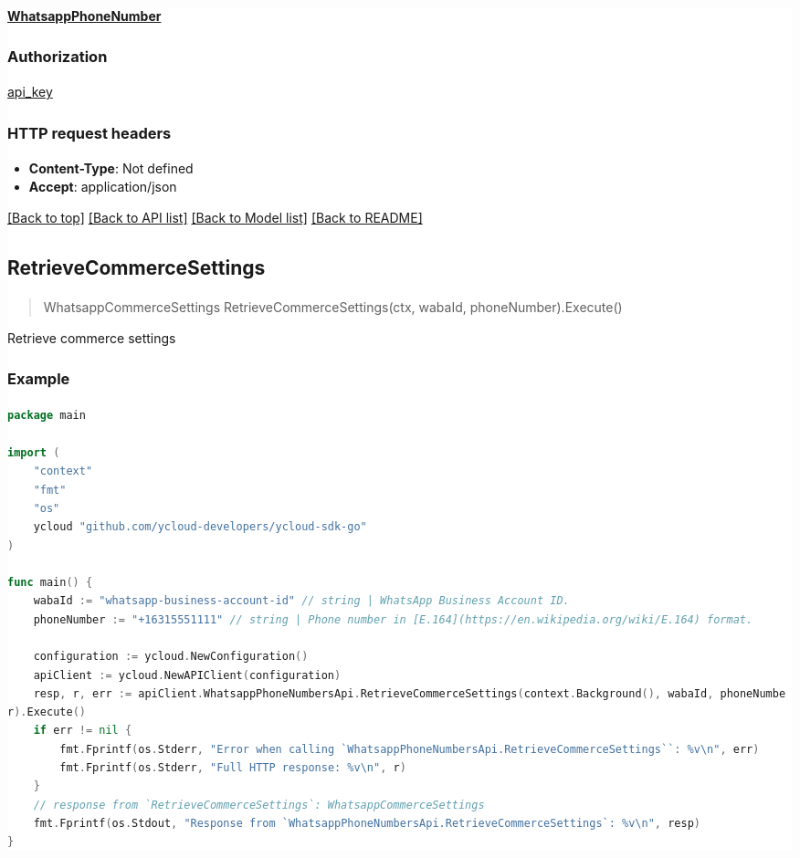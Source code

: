 [**WhatsappPhoneNumber**](WhatsappPhoneNumber.md)

### Authorization

[api_key](../README.md#api_key)

### HTTP request headers

- **Content-Type**: Not defined
- **Accept**: application/json

[[Back to top]](#) [[Back to API list]](../README.md#documentation-for-api-endpoints)
[[Back to Model list]](../README.md#documentation-for-models)
[[Back to README]](../README.md)


## RetrieveCommerceSettings

> WhatsappCommerceSettings RetrieveCommerceSettings(ctx, wabaId, phoneNumber).Execute()

Retrieve commerce settings



### Example

```go
package main

import (
    "context"
    "fmt"
    "os"
    ycloud "github.com/ycloud-developers/ycloud-sdk-go"
)

func main() {
    wabaId := "whatsapp-business-account-id" // string | WhatsApp Business Account ID.
    phoneNumber := "+16315551111" // string | Phone number in [E.164](https://en.wikipedia.org/wiki/E.164) format.

    configuration := ycloud.NewConfiguration()
    apiClient := ycloud.NewAPIClient(configuration)
    resp, r, err := apiClient.WhatsappPhoneNumbersApi.RetrieveCommerceSettings(context.Background(), wabaId, phoneNumber).Execute()
    if err != nil {
        fmt.Fprintf(os.Stderr, "Error when calling `WhatsappPhoneNumbersApi.RetrieveCommerceSettings``: %v\n", err)
        fmt.Fprintf(os.Stderr, "Full HTTP response: %v\n", r)
    }
    // response from `RetrieveCommerceSettings`: WhatsappCommerceSettings
    fmt.Fprintf(os.Stdout, "Response from `WhatsappPhoneNumbersApi.RetrieveCommerceSettings`: %v\n", resp)
}
```
